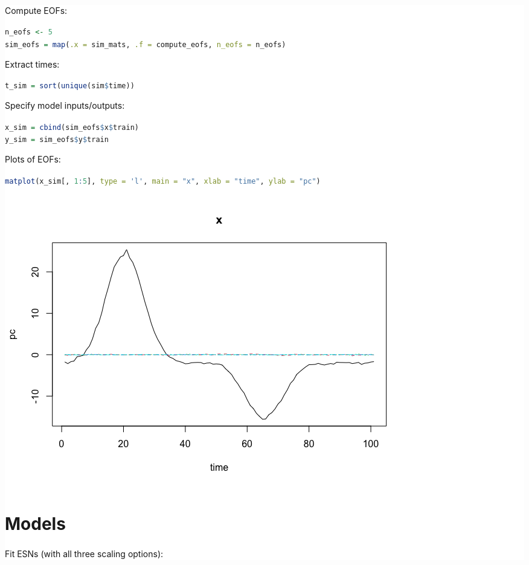 Compute EOFs:

``` r
n_eofs <- 5
sim_eofs = map(.x = sim_mats, .f = compute_eofs, n_eofs = n_eofs)
```

Extract times:

``` r
t_sim = sort(unique(sim$time))
```

Specify model inputs/outputs:

``` r
x_sim = cbind(sim_eofs$x$train)
y_sim = sim_eofs$y$train
```

Plots of EOFs:

``` r
matplot(x_sim[, 1:5], type = 'l', main = "x", xlab = "time", ylab = "pc")
```

![](example-sim-esn_files/figure-gfm/unnamed-chunk-7-1.png)

# Models

Fit ESNs (with all three scaling options):

